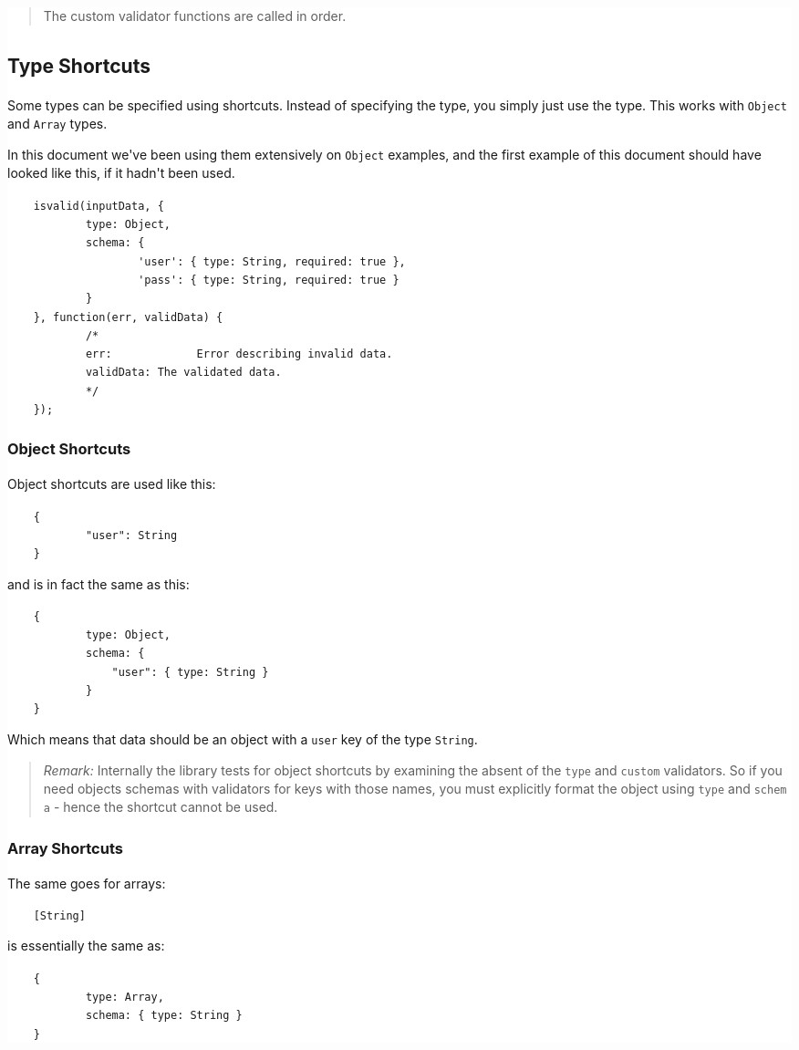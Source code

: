 > The custom validator functions are called in order.

## Type Shortcuts

Some types can be specified using shortcuts. Instead of specifying the type, you simply just use the type. This works with `Object` and `Array` types.

In this document we've been using them extensively on `Object` examples, and the first example of this document should have looked like this, if it hadn't been used.

		isvalid(inputData, {
				type: Object,
				schema: {
						'user': { type: String, required: true },
						'pass': { type: String, required: true }
				}
		}, function(err, validData) {
				/*
				err:			 Error describing invalid data.
				validData: The validated data.
				*/
		});

### Object Shortcuts

Object shortcuts are used like this:

		{
				"user": String
		}

and is in fact the same as this:

		{
				type: Object,
				schema: {
					"user": { type: String }
				}
		}

Which means that data should be an object with a `user` key of the type `String`.

> *Remark:* Internally the library tests for object shortcuts by examining the absent of the `type` and `custom` validators. So if you need objects schemas with validators for keys with those names, you must explicitly format the object using `type` and `schema` - hence the shortcut cannot be used.

### Array Shortcuts

The same goes for arrays:

		[String]

is essentially the same as:

		{
				type: Array,
				schema: { type: String }
		}

